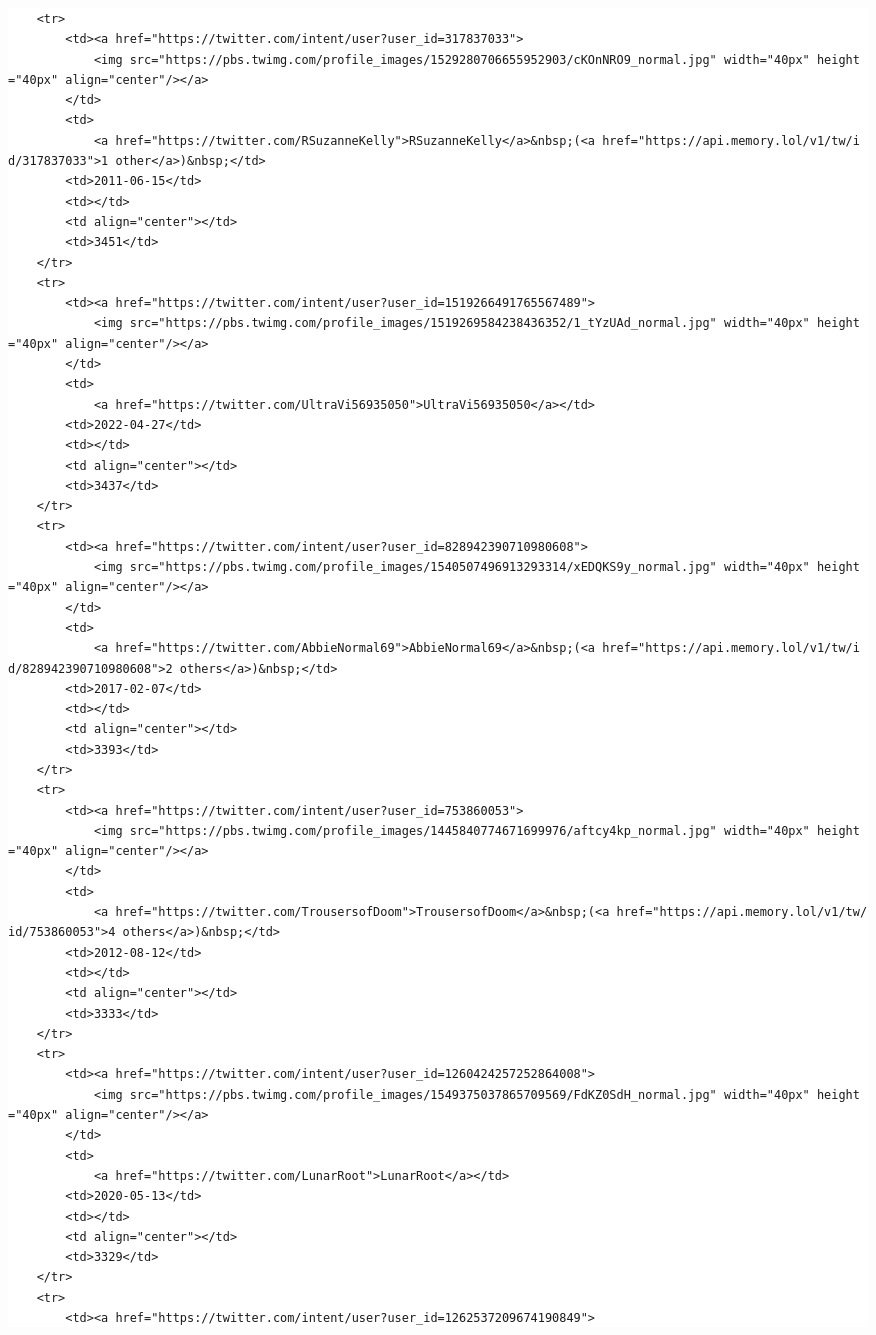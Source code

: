         <tr>
            <td><a href="https://twitter.com/intent/user?user_id=317837033">
                <img src="https://pbs.twimg.com/profile_images/1529280706655952903/cKOnNRO9_normal.jpg" width="40px" height="40px" align="center"/></a>
            </td>
            <td>
                <a href="https://twitter.com/RSuzanneKelly">RSuzanneKelly</a>&nbsp;(<a href="https://api.memory.lol/v1/tw/id/317837033">1 other</a>)&nbsp;</td>
            <td>2011-06-15</td>
            <td></td>
            <td align="center"></td>
            <td>3451</td>
        </tr>
        <tr>
            <td><a href="https://twitter.com/intent/user?user_id=1519266491765567489">
                <img src="https://pbs.twimg.com/profile_images/1519269584238436352/1_tYzUAd_normal.jpg" width="40px" height="40px" align="center"/></a>
            </td>
            <td>
                <a href="https://twitter.com/UltraVi56935050">UltraVi56935050</a></td>
            <td>2022-04-27</td>
            <td></td>
            <td align="center"></td>
            <td>3437</td>
        </tr>
        <tr>
            <td><a href="https://twitter.com/intent/user?user_id=828942390710980608">
                <img src="https://pbs.twimg.com/profile_images/1540507496913293314/xEDQKS9y_normal.jpg" width="40px" height="40px" align="center"/></a>
            </td>
            <td>
                <a href="https://twitter.com/AbbieNormal69">AbbieNormal69</a>&nbsp;(<a href="https://api.memory.lol/v1/tw/id/828942390710980608">2 others</a>)&nbsp;</td>
            <td>2017-02-07</td>
            <td></td>
            <td align="center"></td>
            <td>3393</td>
        </tr>
        <tr>
            <td><a href="https://twitter.com/intent/user?user_id=753860053">
                <img src="https://pbs.twimg.com/profile_images/1445840774671699976/aftcy4kp_normal.jpg" width="40px" height="40px" align="center"/></a>
            </td>
            <td>
                <a href="https://twitter.com/TrousersofDoom">TrousersofDoom</a>&nbsp;(<a href="https://api.memory.lol/v1/tw/id/753860053">4 others</a>)&nbsp;</td>
            <td>2012-08-12</td>
            <td></td>
            <td align="center"></td>
            <td>3333</td>
        </tr>
        <tr>
            <td><a href="https://twitter.com/intent/user?user_id=1260424257252864008">
                <img src="https://pbs.twimg.com/profile_images/1549375037865709569/FdKZ0SdH_normal.jpg" width="40px" height="40px" align="center"/></a>
            </td>
            <td>
                <a href="https://twitter.com/LunarRoot">LunarRoot</a></td>
            <td>2020-05-13</td>
            <td></td>
            <td align="center"></td>
            <td>3329</td>
        </tr>
        <tr>
            <td><a href="https://twitter.com/intent/user?user_id=1262537209674190849">